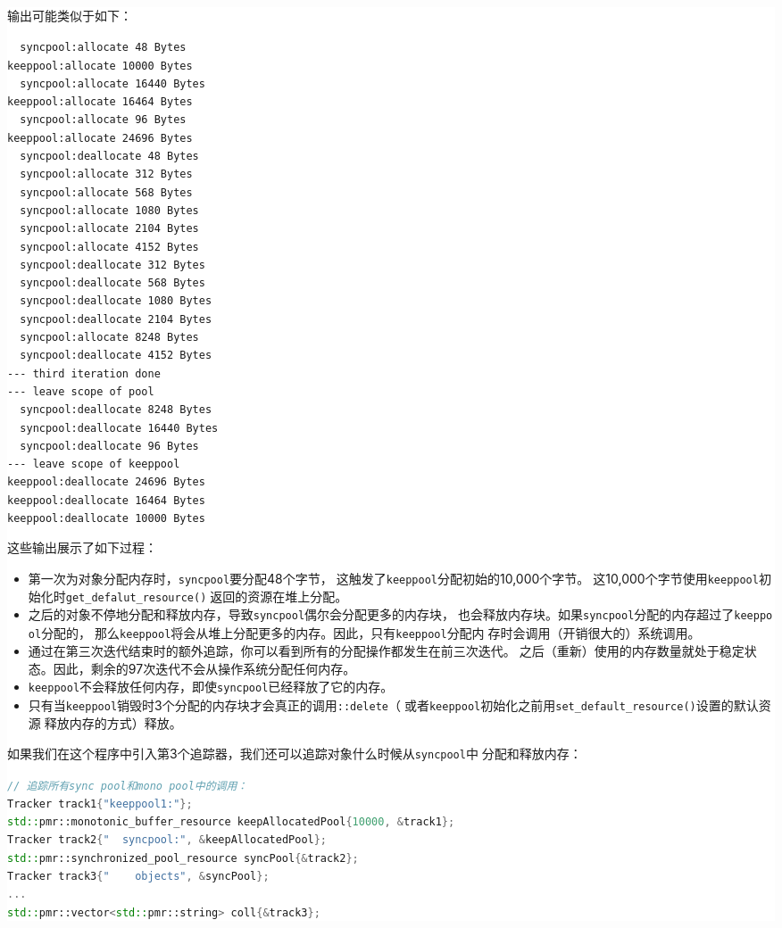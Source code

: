 输出可能类似于如下：
```
  syncpool:allocate 48 Bytes
keeppool:allocate 10000 Bytes
  syncpool:allocate 16440 Bytes
keeppool:allocate 16464 Bytes
  syncpool:allocate 96 Bytes
keeppool:allocate 24696 Bytes
  syncpool:deallocate 48 Bytes
  syncpool:allocate 312 Bytes
  syncpool:allocate 568 Bytes
  syncpool:allocate 1080 Bytes
  syncpool:allocate 2104 Bytes
  syncpool:allocate 4152 Bytes
  syncpool:deallocate 312 Bytes
  syncpool:deallocate 568 Bytes
  syncpool:deallocate 1080 Bytes
  syncpool:deallocate 2104 Bytes
  syncpool:allocate 8248 Bytes
  syncpool:deallocate 4152 Bytes
--- third iteration done
--- leave scope of pool
  syncpool:deallocate 8248 Bytes
  syncpool:deallocate 16440 Bytes
  syncpool:deallocate 96 Bytes
--- leave scope of keeppool
keeppool:deallocate 24696 Bytes
keeppool:deallocate 16464 Bytes
keeppool:deallocate 10000 Bytes
```
这些输出展示了如下过程：

- 第一次为对象分配内存时，`syncpool`要分配48个字节，
这触发了`keeppool`分配初始的10,000个字节。
这10,000个字节使用`keeppool`初始化时`get_defalut_resource()`
返回的资源在堆上分配。
- 之后的对象不停地分配和释放内存，导致`syncpool`偶尔会分配更多的内存块，
也会释放内存块。如果`syncpool`分配的内存超过了`keeppool`分配的，
那么`keeppool`将会从堆上分配更多的内存。因此，只有`keeppool`分配内
存时会调用（开销很大的）系统调用。
- 通过在第三次迭代结束时的额外追踪，你可以看到所有的分配操作都发生在前三次迭代。
之后（重新）使用的内存数量就处于稳定状态。因此，剩余的97次迭代不会从操作系统分配任何内存。
- `keeppool`不会释放任何内存，即使`syncpool`已经释放了它的内存。
- 只有当`keeppool`销毁时3个分配的内存块才会真正的调用`::delete`（
或者`keeppool`初始化之前用`set_default_resource()`设置的默认资源
释放内存的方式）释放。

如果我们在这个程序中引入第3个追踪器，我们还可以追踪对象什么时候从`syncpool`中
分配和释放内存：
```cpp
// 追踪所有sync pool和mono pool中的调用：
Tracker track1{"keeppool1:"};
std::pmr::monotonic_buffer_resource keepAllocatedPool{10000, &track1};
Tracker track2{"  syncpool:", &keepAllocatedPool};
std::pmr::synchronized_pool_resource syncPool{&track2};
Tracker track3{"    objects", &syncPool};
...
std::pmr::vector<std::pmr::string> coll{&track3};
```
